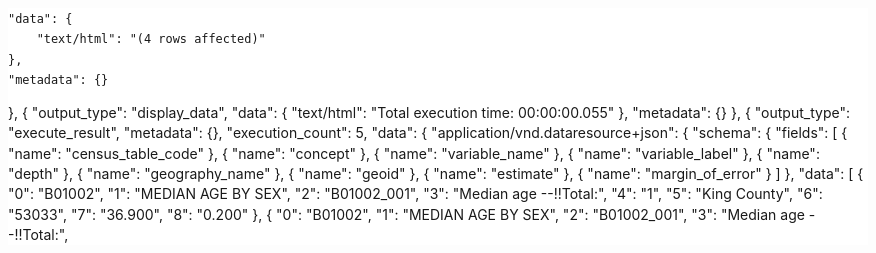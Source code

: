     "data": {
        "text/html": "(4 rows affected)"
    },
    "metadata": {}
}, {
    "output_type": "display_data",
    "data": {
        "text/html": "Total execution time: 00:00:00.055"
    },
    "metadata": {}
}, {
    "output_type": "execute_result",
    "metadata": {},
    "execution_count": 5,
    "data": {
        "application/vnd.dataresource+json": {
            "schema": {
                "fields": [
                    {
                        "name": "census_table_code"
                    },
                    {
                        "name": "concept"
                    },
                    {
                        "name": "variable_name"
                    },
                    {
                        "name": "variable_label"
                    },
                    {
                        "name": "depth"
                    },
                    {
                        "name": "geography_name"
                    },
                    {
                        "name": "geoid"
                    },
                    {
                        "name": "estimate"
                    },
                    {
                        "name": "margin_of_error"
                    }
                ]
            },
            "data": [
                {
                    "0": "B01002",
                    "1": "MEDIAN AGE BY SEX",
                    "2": "B01002_001",
                    "3": "Median age --!!Total:",
                    "4": "1",
                    "5": "King County",
                    "6": "53033",
                    "7": "36.900",
                    "8": "0.200"
                },
                {
                    "0": "B01002",
                    "1": "MEDIAN AGE BY SEX",
                    "2": "B01002_001",
                    "3": "Median age --!!Total:",